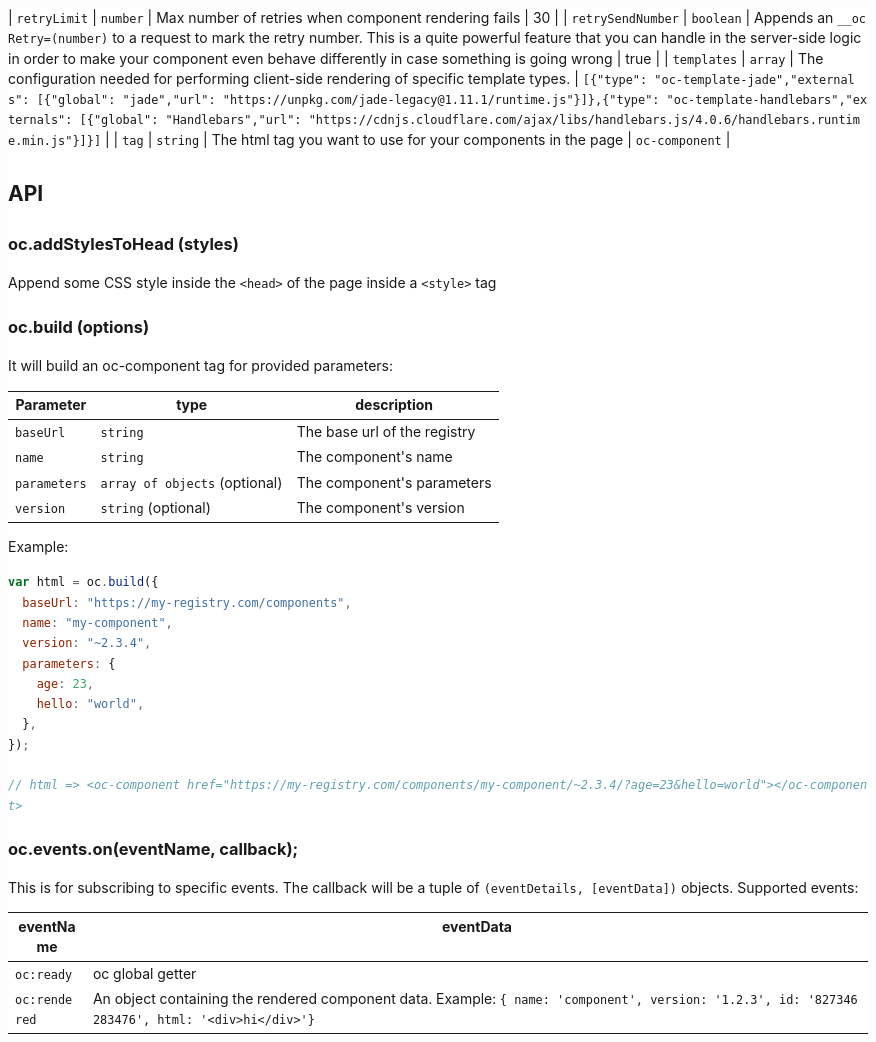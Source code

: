 | `retryLimit`       | `number`                | Max number of retries when component rendering fails                                                                                                                                                                                          | 30                                                                                                                                                                                                                                                                                                   |
| `retrySendNumber`  | `boolean`               | Appends an `__ocRetry=(number)` to a request to mark the retry number. This is a quite powerful feature that you can handle in the server-side logic in order to make your component even behave differently in case something is going wrong | true                                                                                                                                                                                                                                                                                                 |
| `templates`        | `array`                 | The configuration needed for performing client-side rendering of specific template types.                                                                                                                                                     | `[{"type": "oc-template-jade","externals": [{"global": "jade","url": "https://unpkg.com/jade-legacy@1.11.1/runtime.js"}]},{"type": "oc-template-handlebars","externals": [{"global": "Handlebars","url": "https://cdnjs.cloudflare.com/ajax/libs/handlebars.js/4.0.6/handlebars.runtime.min.js"}]}]` |
| `tag`              | `string`                | The html tag you want to use for your components in the page                                                                                                                                                                                  | `oc-component`                                                                                                                                                                                                                                                                                       |

## API

### oc.addStylesToHead (styles)

Append some CSS style inside the `<head>` of the page inside a `<style>` tag

### oc.build (options)

It will build an oc-component tag for provided parameters:

| Parameter    | type                          | description                  |
| ------------ | ----------------------------- | ---------------------------- |
| `baseUrl`    | `string`                      | The base url of the registry |
| `name`       | `string`                      | The component's name         |
| `parameters` | `array of objects` (optional) | The component's parameters   |
| `version`    | `string` (optional)           | The component's version      |

Example:

```js
var html = oc.build({
  baseUrl: "https://my-registry.com/components",
  name: "my-component",
  version: "~2.3.4",
  parameters: {
    age: 23,
    hello: "world",
  },
});

// html => <oc-component href="https://my-registry.com/components/my-component/~2.3.4/?age=23&hello=world"></oc-component>
```

### oc.events.on(eventName, callback);

This is for subscribing to specific events. The callback will be a tuple of `(eventDetails, [eventData])` objects. Supported events:

| eventName     | eventData                                                                                                                                      |
| ------------- | ---------------------------------------------------------------------------------------------------------------------------------------------- |
| `oc:ready`    | oc global getter                                                                                                                               |
| `oc:rendered` | An object containing the rendered component data. Example: `{ name: 'component', version: '1.2.3', id: '827346283476', html: '<div>hi</div>'}` |
